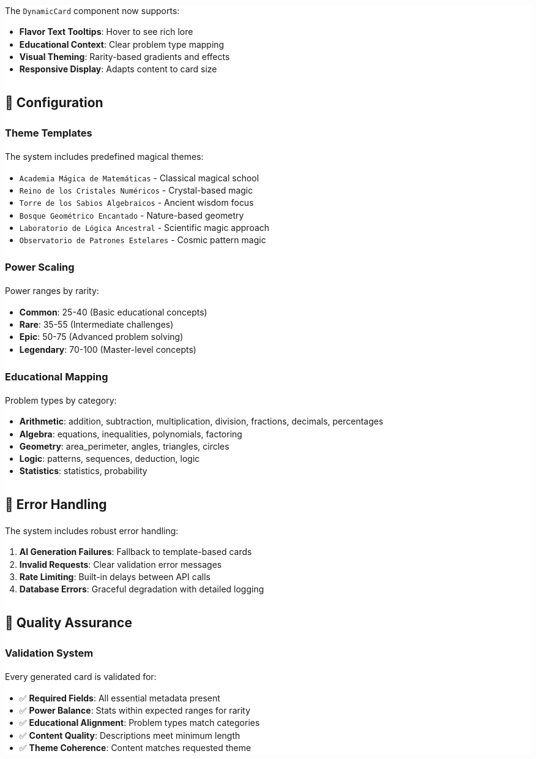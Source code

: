The `DynamicCard` component now supports:
- **Flavor Text Tooltips**: Hover to see rich lore
- **Educational Context**: Clear problem type mapping
- **Visual Theming**: Rarity-based gradients and effects
- **Responsive Display**: Adapts content to card size

## 🔧 Configuration

### Theme Templates

The system includes predefined magical themes:
- `Academia Mágica de Matemáticas` - Classical magical school
- `Reino de los Cristales Numéricos` - Crystal-based magic
- `Torre de los Sabios Algebraicos` - Ancient wisdom focus
- `Bosque Geométrico Encantado` - Nature-based geometry
- `Laboratorio de Lógica Ancestral` - Scientific magic approach
- `Observatorio de Patrones Estelares` - Cosmic pattern magic

### Power Scaling

Power ranges by rarity:
- **Common**: 25-40 (Basic educational concepts)
- **Rare**: 35-55 (Intermediate challenges)
- **Epic**: 50-75 (Advanced problem solving)
- **Legendary**: 70-100 (Master-level concepts)

### Educational Mapping

Problem types by category:
- **Arithmetic**: addition, subtraction, multiplication, division, fractions, decimals, percentages
- **Algebra**: equations, inequalities, polynomials, factoring
- **Geometry**: area_perimeter, angles, triangles, circles
- **Logic**: patterns, sequences, deduction, logic
- **Statistics**: statistics, probability

## 🚨 Error Handling

The system includes robust error handling:

1. **AI Generation Failures**: Fallback to template-based cards
2. **Invalid Requests**: Clear validation error messages
3. **Rate Limiting**: Built-in delays between API calls
4. **Database Errors**: Graceful degradation with detailed logging

## 🎯 Quality Assurance

### Validation System

Every generated card is validated for:
- ✅ **Required Fields**: All essential metadata present
- ✅ **Power Balance**: Stats within expected ranges for rarity
- ✅ **Educational Alignment**: Problem types match categories
- ✅ **Content Quality**: Descriptions meet minimum length
- ✅ **Theme Coherence**: Content matches requested theme
